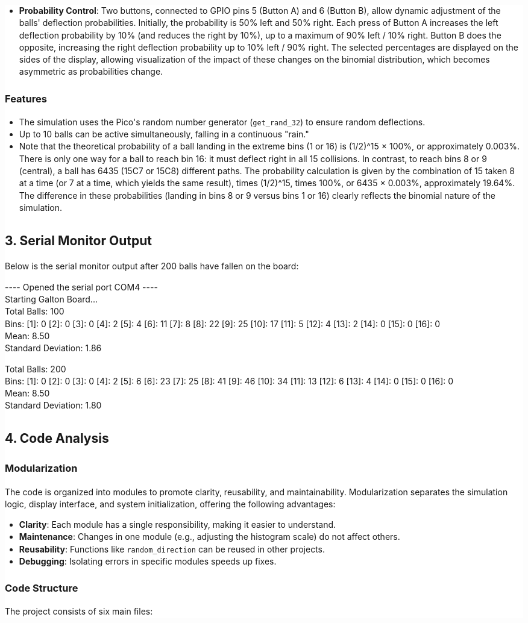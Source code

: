 - **Probability Control**: Two buttons, connected to GPIO pins 5 (Button A) and 6 (Button B), allow dynamic adjustment of the balls' deflection probabilities. Initially, the probability is 50% left and 50% right. Each press of Button A increases the left deflection probability by 10% (and reduces the right by 10%), up to a maximum of 90% left / 10% right. Button B does the opposite, increasing the right deflection probability up to 10% left / 90% right. The selected percentages are displayed on the sides of the display, allowing visualization of the impact of these changes on the binomial distribution, which becomes asymmetric as probabilities change.

### Features
- The simulation uses the Pico's random number generator (`get_rand_32`) to ensure random deflections.
- Up to 10 balls can be active simultaneously, falling in a continuous "rain."
- Note that the theoretical probability of a ball landing in the extreme bins (1 or 16) is (1/2)^15 × 100%, or approximately 0.003%. There is only one way for a ball to reach bin 16: it must deflect right in all 15 collisions. In contrast, to reach bins 8 or 9 (central), a ball has 6435 (15C7 or 15C8) different paths. The probability calculation is given by the combination of 15 taken 8 at a time (or 7 at a time, which yields the same result), times (1/2)^15, times 100%, or 6435 × 0.003%, approximately 19.64%. The difference in these probabilities (landing in bins 8 or 9 versus bins 1 or 16) clearly reflects the binomial nature of the simulation.

## 3. Serial Monitor Output

Below is the serial monitor output after 200 balls have fallen on the board:

---- Opened the serial port COM4 ----  
Starting Galton Board...  
Total Balls: 100  
Bins: [1]: 0 [2]: 0 [3]: 0 [4]: 2 [5]: 4 [6]: 11 [7]: 8 [8]: 22 [9]: 25 [10]: 17 [11]: 5 [12]: 4 [13]: 2 [14]: 0 [15]: 0 [16]: 0   
Mean: 8.50  
Standard Deviation: 1.86  

Total Balls: 200  
Bins: [1]: 0 [2]: 0 [3]: 0 [4]: 2 [5]: 6 [6]: 23 [7]: 25 [8]: 41 [9]: 46 [10]: 34 [11]: 13 [12]: 6 [13]: 4 [14]: 0 [15]: 0 [16]: 0   
Mean: 8.50  
Standard Deviation: 1.80  

## 4. Code Analysis

### Modularization
The code is organized into modules to promote clarity, reusability, and maintainability. Modularization separates the simulation logic, display interface, and system initialization, offering the following advantages:
- **Clarity**: Each module has a single responsibility, making it easier to understand.
- **Maintenance**: Changes in one module (e.g., adjusting the histogram scale) do not affect others.
- **Reusability**: Functions like `random_direction` can be reused in other projects.
- **Debugging**: Isolating errors in specific modules speeds up fixes.

### Code Structure
The project consists of six main files:
